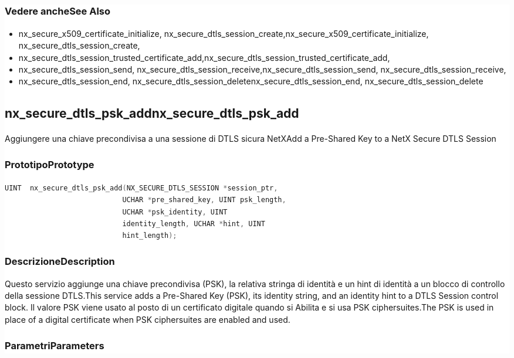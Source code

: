 ### <a name="see-also"></a><span data-ttu-id="1a36b-194">Vedere anche</span><span class="sxs-lookup"><span data-stu-id="1a36b-194">See Also</span></span>

- <span data-ttu-id="1a36b-195">nx_secure_x509_certificate_initialize, nx_secure_dtls_session_create,</span><span class="sxs-lookup"><span data-stu-id="1a36b-195">nx_secure_x509_certificate_initialize, nx_secure_dtls_session_create,</span></span>
- <span data-ttu-id="1a36b-196">nx_secure_dtls_session_trusted_certificate_add,</span><span class="sxs-lookup"><span data-stu-id="1a36b-196">nx_secure_dtls_session_trusted_certificate_add,</span></span>
- <span data-ttu-id="1a36b-197">nx_secure_dtls_session_send, nx_secure_dtls_session_receive,</span><span class="sxs-lookup"><span data-stu-id="1a36b-197">nx_secure_dtls_session_send, nx_secure_dtls_session_receive,</span></span>
- <span data-ttu-id="1a36b-198">nx_secure_dtls_session_end, nx_secure_dtls_session_delete</span><span class="sxs-lookup"><span data-stu-id="1a36b-198">nx_secure_dtls_session_end, nx_secure_dtls_session_delete</span></span>

## <a name="nx_secure_dtls_psk_add"></a><span data-ttu-id="1a36b-199">nx_secure_dtls_psk_add</span><span class="sxs-lookup"><span data-stu-id="1a36b-199">nx_secure_dtls_psk_add</span></span>

<span data-ttu-id="1a36b-200">Aggiungere una chiave precondivisa a una sessione di DTLS sicura NetX</span><span class="sxs-lookup"><span data-stu-id="1a36b-200">Add a Pre-Shared Key to a NetX Secure DTLS Session</span></span>

### <a name="prototype"></a><span data-ttu-id="1a36b-201">Prototipo</span><span class="sxs-lookup"><span data-stu-id="1a36b-201">Prototype</span></span>

```C
UINT  nx_secure_dtls_psk_add(NX_SECURE_DTLS_SESSION *session_ptr,
                            UCHAR *pre_shared_key, UINT psk_length,
                            UCHAR *psk_identity, UINT
                            identity_length, UCHAR *hint, UINT
                            hint_length);
```

### <a name="description"></a><span data-ttu-id="1a36b-202">Descrizione</span><span class="sxs-lookup"><span data-stu-id="1a36b-202">Description</span></span>

<span data-ttu-id="1a36b-203">Questo servizio aggiunge una chiave precondivisa (PSK), la relativa stringa di identità e un hint di identità a un blocco di controllo della sessione DTLS.</span><span class="sxs-lookup"><span data-stu-id="1a36b-203">This service adds a Pre-Shared Key (PSK), its identity string, and an identity hint to a DTLS Session control block.</span></span> <span data-ttu-id="1a36b-204">Il valore PSK viene usato al posto di un certificato digitale quando si Abilita e si usa PSK ciphersuites.</span><span class="sxs-lookup"><span data-stu-id="1a36b-204">The PSK is used in place of a digital certificate when PSK ciphersuites are enabled and used.</span></span>

### <a name="parameters"></a><span data-ttu-id="1a36b-205">Parametri</span><span class="sxs-lookup"><span data-stu-id="1a36b-205">Parameters</span></span>
